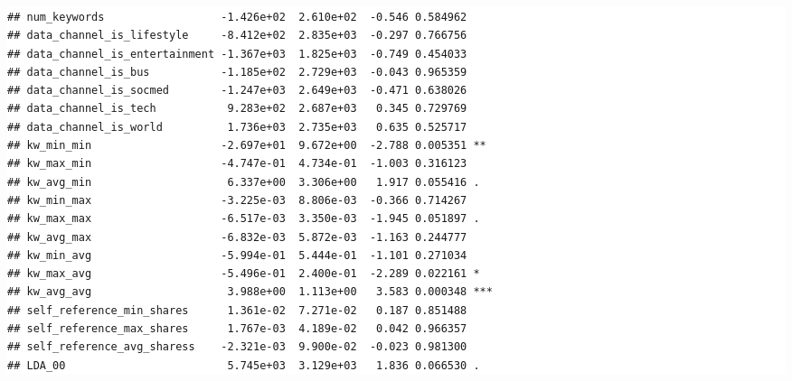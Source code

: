     ## num_keywords                  -1.426e+02  2.610e+02  -0.546 0.584962    
    ## data_channel_is_lifestyle     -8.412e+02  2.835e+03  -0.297 0.766756    
    ## data_channel_is_entertainment -1.367e+03  1.825e+03  -0.749 0.454033    
    ## data_channel_is_bus           -1.185e+02  2.729e+03  -0.043 0.965359    
    ## data_channel_is_socmed        -1.247e+03  2.649e+03  -0.471 0.638026    
    ## data_channel_is_tech           9.283e+02  2.687e+03   0.345 0.729769    
    ## data_channel_is_world          1.736e+03  2.735e+03   0.635 0.525717    
    ## kw_min_min                    -2.697e+01  9.672e+00  -2.788 0.005351 ** 
    ## kw_max_min                    -4.747e-01  4.734e-01  -1.003 0.316123    
    ## kw_avg_min                     6.337e+00  3.306e+00   1.917 0.055416 .  
    ## kw_min_max                    -3.225e-03  8.806e-03  -0.366 0.714267    
    ## kw_max_max                    -6.517e-03  3.350e-03  -1.945 0.051897 .  
    ## kw_avg_max                    -6.832e-03  5.872e-03  -1.163 0.244777    
    ## kw_min_avg                    -5.994e-01  5.444e-01  -1.101 0.271034    
    ## kw_max_avg                    -5.496e-01  2.400e-01  -2.289 0.022161 *  
    ## kw_avg_avg                     3.988e+00  1.113e+00   3.583 0.000348 ***
    ## self_reference_min_shares      1.361e-02  7.271e-02   0.187 0.851488    
    ## self_reference_max_shares      1.767e-03  4.189e-02   0.042 0.966357    
    ## self_reference_avg_sharess    -2.321e-03  9.900e-02  -0.023 0.981300    
    ## LDA_00                         5.745e+03  3.129e+03   1.836 0.066530 .  
